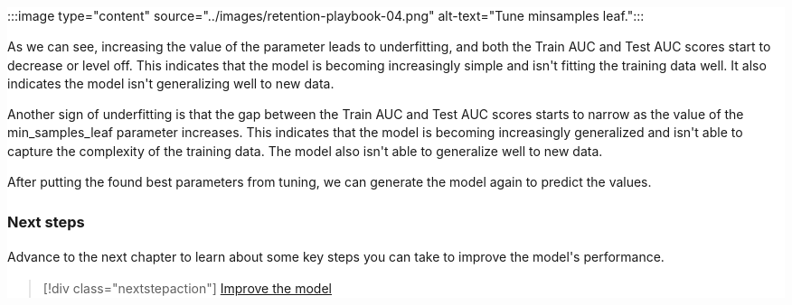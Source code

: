 :::image type="content" source="../images/retention-playbook-04.png" alt-text="Tune minsamples leaf.":::

As we can see, increasing the value of the parameter leads to underfitting, and both the Train AUC and Test AUC scores start to decrease or level off. This indicates that the model is becoming increasingly simple and isn't fitting the training data well. It also indicates the model isn't generalizing well to new data.

Another sign of underfitting is that the gap between the Train AUC and Test AUC scores starts to narrow as the value of the min_samples_leaf parameter increases. This indicates that the model is becoming increasingly generalized and isn't able to capture the complexity of the training data. The model also isn't able to generalize well to new data.

After putting the found best parameters from tuning, we can generate the model again to predict the values.

### Next steps

Advance to the next chapter to learn about some key steps you can take to improve the model's performance.

> [!div class="nextstepaction"]
> [Improve the model](apply-the-model.md)